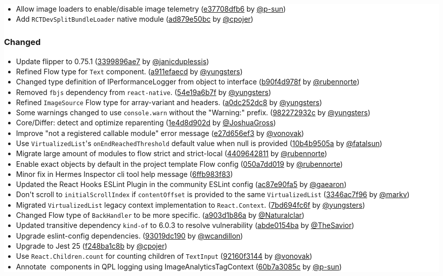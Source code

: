 - Allow image loaders to enable/disable image telemetry ([e37708dfb6](https://github.com/facebook/react-native/commit/e37708dfb605dd9ee9f4b2dac5d841d98b7d376c) by [@p-sun](https://github.com/p-sun))
- Add `RCTDevSplitBundleLoader` native module ([ad879e50bc](https://github.com/facebook/react-native/commit/ad879e50bcd51caca76b1073720f2b63df485ff1) by [@cpojer](https://github.com/cpojer))

### Changed

- Update flipper to 0.75.1 ([3399896ae7](https://github.com/facebook/react-native/commit/3399896ae756719b238e837001077a46508849be) by [@janicduplessis](https://github.com/janicduplessis))
- Refined Flow type for `Text` component. ([a911efaecd](https://github.com/facebook/react-native/commit/a911efaecd005237816ddb480218eb5388460d16) by [@yungsters](https://github.com/yungsters))
- Changed type definition of IPerformanceLogger from object to interface ([b90f4d978f](https://github.com/facebook/react-native/commit/b90f4d978fa27e37926d9f4a1d13c9168243798c) by [@rubennorte](https://github.com/rubennorte))
- Removed `fbjs` dependency from `react-native`. ([54e19a6b7f](https://github.com/facebook/react-native/commit/54e19a6b7f217ffc0611e660f2a6b1a8ad14775b) by [@yungsters](https://github.com/yungsters))
- Refined `ImageSource` Flow type for array-variant and headers. ([a0dc252dc8](https://github.com/facebook/react-native/commit/a0dc252dc89699f7bd0d733642b98762d0db423a) by [@yungsters](https://github.com/yungsters))
- Some warnings changed to use `console.warn` without the "Warning:" prefix. ([982272932c](https://github.com/facebook/react-native/commit/982272932cee3be599076bd18b290bc812285533) by [@yungsters](https://github.com/yungsters))
- Core/Differ: detect and optimize reparenting ([1e4d8d902d](https://github.com/facebook/react-native/commit/1e4d8d902daca8e524ba67fc3c1f4b77698c4d08) by [@JoshuaGross](https://github.com/JoshuaGross))
- Improve "not a registered callable module" error message ([e27d656ef3](https://github.com/facebook/react-native/commit/e27d656ef370958c864b052123ec05579ac9fc01) by [@vonovak](https://github.com/vonovak))
- Use `VirtualizedList`'s `onEndReachedThreshold` default value when null is provided ([10b4b9505a](https://github.com/facebook/react-native/commit/10b4b9505a51f8bf3fbc12d296a087b784a9201a) by [@fatalsun](https://github.com/fatalsun))
- Migrate large amount of modules to flow strict and strict-local ([4409642811](https://github.com/facebook/react-native/commit/4409642811c787052e0baeb92e2679a96002c1e3) by [@rubennorte](https://github.com/rubennorte))
- Enable exact objects by default in the project template Flow config ([050a7dd019](https://github.com/facebook/react-native/commit/050a7dd019be435b848de0a86030599d83f8791d) by [@rubennorte](https://github.com/rubennorte))
- Minor fix in Hermes Inspector cli tool help message ([6ffb983f83](https://github.com/facebook/react-native/commit/6ffb983f83afdee5d9290c683c5060d2a959818d))
- Updated the React Hooks ESLint Plugin in the community ESLint config ([ac87e90fa5](https://github.com/facebook/react-native/commit/ac87e90fa517676440c1adf9575cb48f90de8069) by [@gaearon](https://github.com/gaearon))
- Don't scroll to `initialScrollIndex` if `contentOffset` is provided to the same `VirtualizedList` ([3346ac7f96](https://github.com/facebook/react-native/commit/3346ac7f96d2fd3f77dca5acb283b28e02ad21fa) by [@markv](https://github.com/markv))
- Migrated `VirtualizedList` legacy context implementation to `React.Context`. ([7bd694fc6f](https://github.com/facebook/react-native/commit/7bd694fc6f4bb027b6d7ee04034cad41a43e5695) by [@yungsters](https://github.com/yungsters))
- Changed Flow type of `BackHandler` to be more specific. ([a903d1b86a](https://github.com/facebook/react-native/commit/a903d1b86ab56163abcdcb584f335949ba0c85fc) by [@Naturalclar](https://github.com/Naturalclar))
- Updated transitive dependency `kind-of` to 6.0.3 to resolve vulnerability ([abde0154ba](https://github.com/facebook/react-native/commit/abde0154ba4247d2c9f1451b5de8b3cba1abd316) by [@TheSavior](https://github.com/TheSavior))
- Upgrade eslint-config dependencies. ([93019dc190](https://github.com/facebook/react-native/commit/93019dc19072776053a88f9ab595e435b83fead0) by [@wcandillon](https://github.com/wcandillon))
- Upgrade to Jest 25 ([f248ba1c8b](https://github.com/facebook/react-native/commit/f248ba1c8b15a12a0c590ce8211855cde31defe8) by [@cpojer](https://github.com/cpojer))
- Use `React.Children.count` for counting children of `TextInput` ([92160f3144](https://github.com/facebook/react-native/commit/92160f3144dcfa510ff14b5f2eb231643f107af9) by [@vonovak](https://github.com/vonovak))
- Annotate <Image> components in QPL logging using ImageAnalyticsTagContext ([60b7a3085c](https://github.com/facebook/react-native/commit/60b7a3085c0d83c126023b98e666ecda6f769454) by [@p-sun](https://github.com/p-sun))